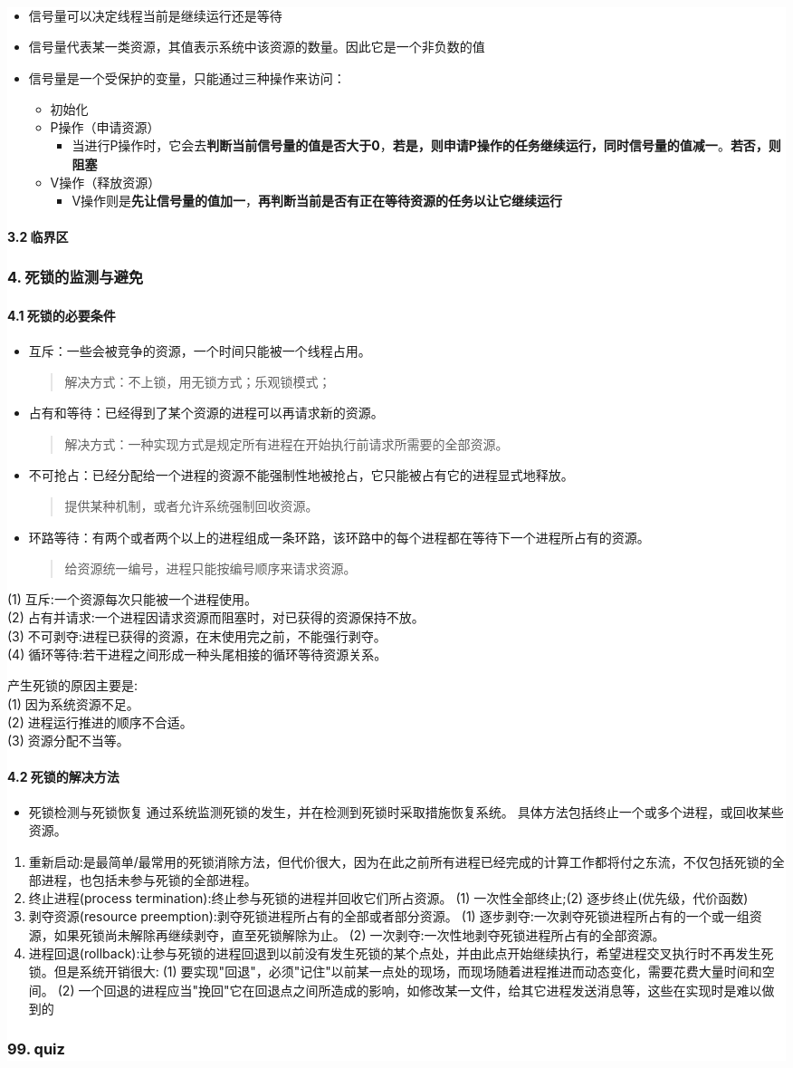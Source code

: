 - 信号量可以决定线程当前是继续运行还是等待

- 信号量代表某一类资源，其值表示系统中该资源的数量。因此它是一个非负数的值

- 信号量是一个受保护的变量，只能通过三种操作来访问：
  - 初始化
  - P操作（申请资源）
    - 当进行P操作时，它会去**判断当前信号量的值是否大于0**，**若是，则申请P操作的任务继续运行，同时信号量的值减一**。**若否，则阻塞**
  - V操作（释放资源）
    - V操作则是**先让信号量的值加一**，**再判断当前是否有正在等待资源的任务以让它继续运行**

#### 3.2 临界区

### 4. 死锁的监测与避免

#### 4.1 死锁的必要条件

- 互斥：一些会被竞争的资源，一个时间只能被一个线程占用。
  > 解决方式：不上锁，用无锁方式；乐观锁模式；
- 占有和等待：已经得到了某个资源的进程可以再请求新的资源。
  > 解决方式：一种实现方式是规定所有进程在开始执行前请求所需要的全部资源。
- 不可抢占：已经分配给一个进程的资源不能强制性地被抢占，它只能被占有它的进程显式地释放。
  > 提供某种机制，或者允许系统强制回收资源。
- 环路等待：有两个或者两个以上的进程组成一条环路，该环路中的每个进程都在等待下一个进程所占有的资源。
  > 给资源统一编号，进程只能按编号顺序来请求资源。

(1) 互斥:一个资源每次只能被一个进程使用。<br>
(2) 占有并请求:一个进程因请求资源而阻塞时，对已获得的资源保持不放。<br>
(3) 不可剥夺:进程已获得的资源，在末使用完之前，不能强行剥夺。<br>
(4) 循环等待:若干进程之间形成一种头尾相接的循环等待资源关系。<br>

产生死锁的原因主要是:<br>
(1) 因为系统资源不足。<br>
(2) 进程运行推进的顺序不合适。<br>
(3) 资源分配不当等。<br>

#### 4.2 死锁的解决方法

- 死锁检测与死锁恢复
  通过系统监测死锁的发生，并在检测到死锁时采取措施恢复系统。
  具体方法包括终止一个或多个进程，或回收某些资源。

1. 重新启动:是最简单/最常用的死锁消除方法，但代价很大，因为在此之前所有进程已经完成的计算工作都将付之东流，不仅包括死锁的全部进程，也包括未参与死锁的全部进程。
2. 终止进程(process termination):终止参与死锁的进程并回收它们所占资源。
   (1) 一次性全部终止;(2) 逐步终止(优先级，代价函数)
3. 剥夺资源(resource preemption):剥夺死锁进程所占有的全部或者部分资源。
   (1) 逐步剥夺:一次剥夺死锁进程所占有的一个或一组资源，如果死锁尚未解除再继续剥夺，直至死锁解除为止。
   (2) 一次剥夺:一次性地剥夺死锁进程所占有的全部资源。
4. 进程回退(rollback):让参与死锁的进程回退到以前没有发生死锁的某个点处，并由此点开始继续执行，希望进程交叉执行时不再发生死锁。但是系统开销很大:
   (1) 要实现"回退"，必须"记住"以前某一点处的现场，而现场随着进程推进而动态变化，需要花费大量时间和空间。
   (2) 一个回退的进程应当"挽回"它在回退点之间所造成的影响，如修改某一文件，给其它进程发送消息等，这些在实现时是难以做到的

### 99. quiz
